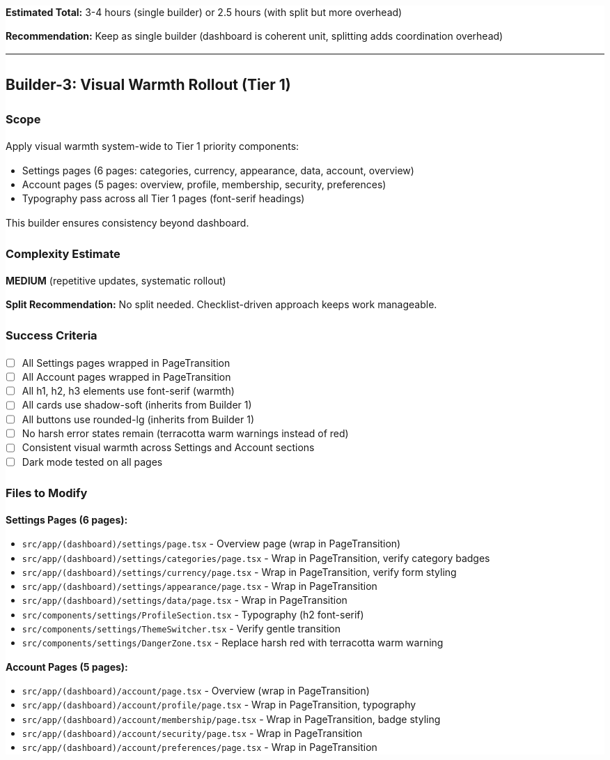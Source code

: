 **Estimated Total:** 3-4 hours (single builder) or 2.5 hours (with split but more overhead)

**Recommendation:** Keep as single builder (dashboard is coherent unit, splitting adds coordination overhead)

---

## Builder-3: Visual Warmth Rollout (Tier 1)

### Scope

Apply visual warmth system-wide to Tier 1 priority components:
- Settings pages (6 pages: categories, currency, appearance, data, account, overview)
- Account pages (5 pages: overview, profile, membership, security, preferences)
- Typography pass across all Tier 1 pages (font-serif headings)

This builder ensures consistency beyond dashboard.

### Complexity Estimate

**MEDIUM** (repetitive updates, systematic rollout)

**Split Recommendation:** No split needed. Checklist-driven approach keeps work manageable.

### Success Criteria

- [ ] All Settings pages wrapped in PageTransition
- [ ] All Account pages wrapped in PageTransition
- [ ] All h1, h2, h3 elements use font-serif (warmth)
- [ ] All cards use shadow-soft (inherits from Builder 1)
- [ ] All buttons use rounded-lg (inherits from Builder 1)
- [ ] No harsh error states remain (terracotta warm warnings instead of red)
- [ ] Consistent visual warmth across Settings and Account sections
- [ ] Dark mode tested on all pages

### Files to Modify

**Settings Pages (6 pages):**
- `src/app/(dashboard)/settings/page.tsx` - Overview page (wrap in PageTransition)
- `src/app/(dashboard)/settings/categories/page.tsx` - Wrap in PageTransition, verify category badges
- `src/app/(dashboard)/settings/currency/page.tsx` - Wrap in PageTransition, verify form styling
- `src/app/(dashboard)/settings/appearance/page.tsx` - Wrap in PageTransition
- `src/app/(dashboard)/settings/data/page.tsx` - Wrap in PageTransition
- `src/components/settings/ProfileSection.tsx` - Typography (h2 font-serif)
- `src/components/settings/ThemeSwitcher.tsx` - Verify gentle transition
- `src/components/settings/DangerZone.tsx` - Replace harsh red with terracotta warm warning

**Account Pages (5 pages):**
- `src/app/(dashboard)/account/page.tsx` - Overview (wrap in PageTransition)
- `src/app/(dashboard)/account/profile/page.tsx` - Wrap in PageTransition, typography
- `src/app/(dashboard)/account/membership/page.tsx` - Wrap in PageTransition, badge styling
- `src/app/(dashboard)/account/security/page.tsx` - Wrap in PageTransition
- `src/app/(dashboard)/account/preferences/page.tsx` - Wrap in PageTransition
